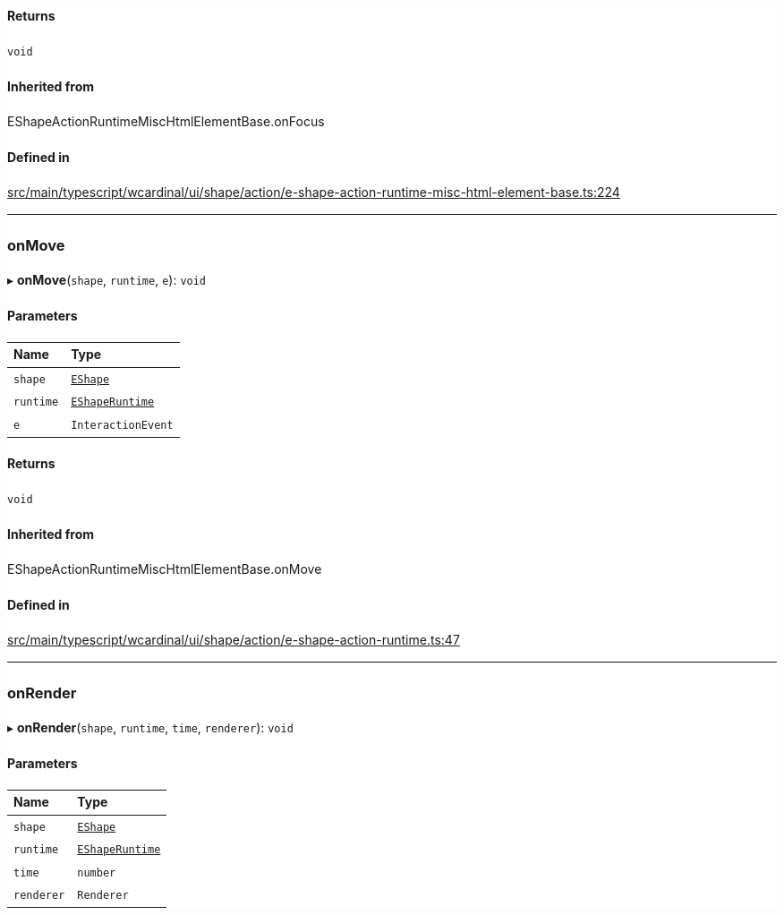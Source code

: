 #### Returns

`void`

#### Inherited from

EShapeActionRuntimeMiscHtmlElementBase.onFocus

#### Defined in

[src/main/typescript/wcardinal/ui/shape/action/e-shape-action-runtime-misc-html-element-base.ts:224](https://github.com/winter-cardinal/winter-cardinal-ui/blob/v0.200.0/src/main/typescript/wcardinal/ui/shape/action/e-shape-action-runtime-misc-html-element-base.ts#L224)

___

### onMove

▸ **onMove**(`shape`, `runtime`, `e`): `void`

#### Parameters

| Name | Type |
| :------ | :------ |
| `shape` | [`EShape`](../interfaces/EShape.md) |
| `runtime` | [`EShapeRuntime`](EShapeRuntime.md) |
| `e` | `InteractionEvent` |

#### Returns

`void`

#### Inherited from

EShapeActionRuntimeMiscHtmlElementBase.onMove

#### Defined in

[src/main/typescript/wcardinal/ui/shape/action/e-shape-action-runtime.ts:47](https://github.com/winter-cardinal/winter-cardinal-ui/blob/v0.200.0/src/main/typescript/wcardinal/ui/shape/action/e-shape-action-runtime.ts#L47)

___

### onRender

▸ **onRender**(`shape`, `runtime`, `time`, `renderer`): `void`

#### Parameters

| Name | Type |
| :------ | :------ |
| `shape` | [`EShape`](../interfaces/EShape.md) |
| `runtime` | [`EShapeRuntime`](EShapeRuntime.md) |
| `time` | `number` |
| `renderer` | `Renderer` |
